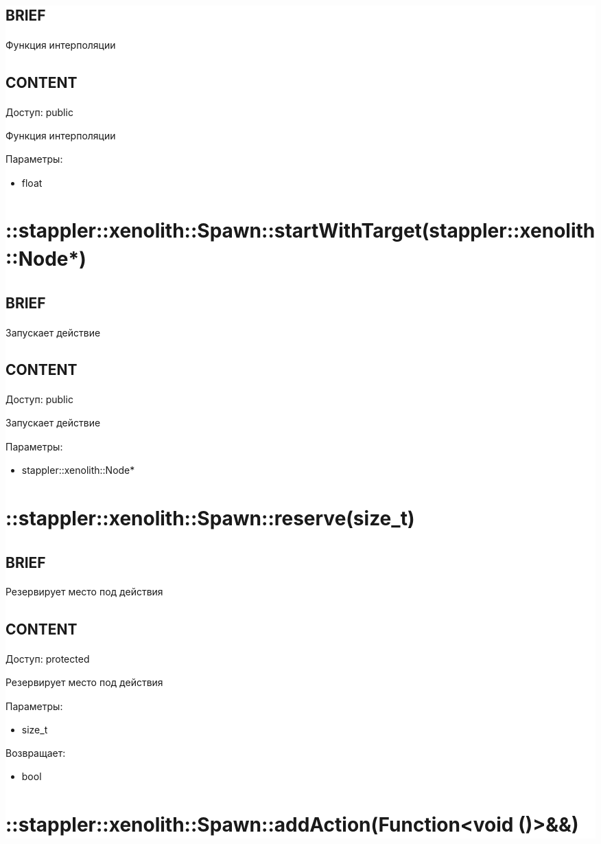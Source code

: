 ## BRIEF

Функция интерполяции

## CONTENT

Доступ: public

Функция интерполяции

Параметры:
* float


# ::stappler::xenolith::Spawn::startWithTarget(stappler::xenolith::Node*)

## BRIEF

Запускает действие

## CONTENT

Доступ: public

Запускает действие

Параметры:
* stappler::xenolith::Node*


# ::stappler::xenolith::Spawn::reserve(size_t)

## BRIEF

Резервирует место под действия

## CONTENT

Доступ: protected

Резервирует место под действия

Параметры:
* size_t

Возвращает:
* bool

# ::stappler::xenolith::Spawn::addAction(Function<void ()>&&)
